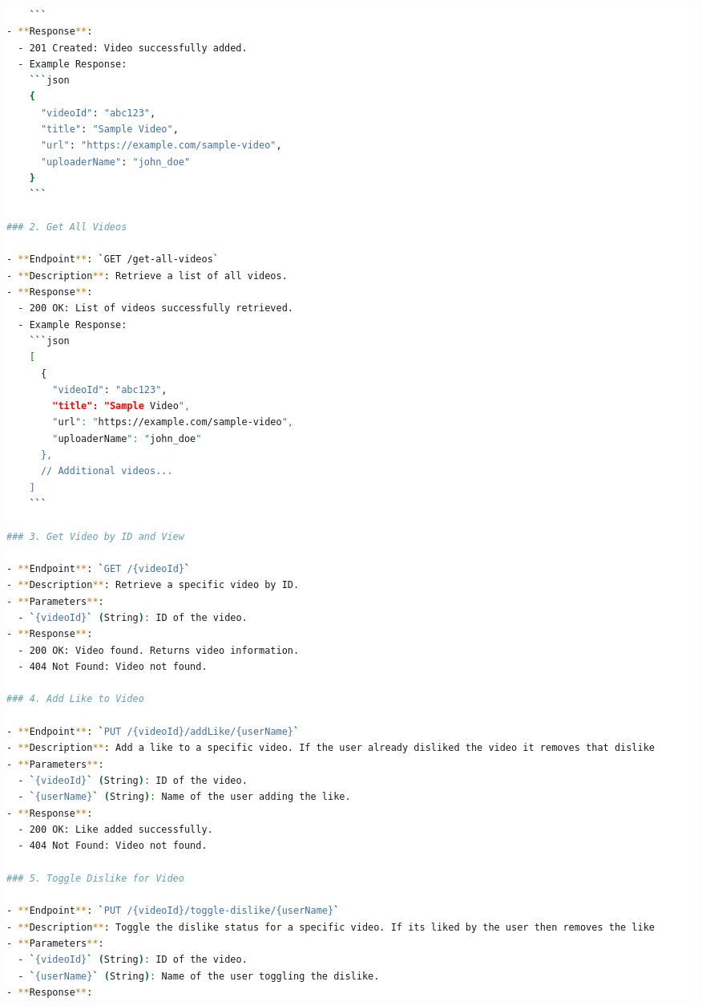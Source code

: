 ```bash
    ```
- **Response**:
  - 201 Created: Video successfully added.
  - Example Response:
    ```json
    {
      "videoId": "abc123",
      "title": "Sample Video",
      "url": "https://example.com/sample-video",
      "uploaderName": "john_doe"
    }
    ```

### 2. Get All Videos

- **Endpoint**: `GET /get-all-videos`
- **Description**: Retrieve a list of all videos.
- **Response**:
  - 200 OK: List of videos successfully retrieved.
  - Example Response:
    ```json
    [
      {
        "videoId": "abc123",
        "title": "Sample Video",
        "url": "https://example.com/sample-video",
        "uploaderName": "john_doe"
      },
      // Additional videos...
    ]
    ```

### 3. Get Video by ID and View

- **Endpoint**: `GET /{videoId}`
- **Description**: Retrieve a specific video by ID.
- **Parameters**:
  - `{videoId}` (String): ID of the video.
- **Response**:
  - 200 OK: Video found. Returns video information.
  - 404 Not Found: Video not found.

### 4. Add Like to Video

- **Endpoint**: `PUT /{videoId}/addLike/{userName}`
- **Description**: Add a like to a specific video. If the user already disliked the video it removes that dislike
- **Parameters**:
  - `{videoId}` (String): ID of the video.
  - `{userName}` (String): Name of the user adding the like.
- **Response**:
  - 200 OK: Like added successfully.
  - 404 Not Found: Video not found.

### 5. Toggle Dislike for Video

- **Endpoint**: `PUT /{videoId}/toggle-dislike/{userName}`
- **Description**: Toggle the dislike status for a specific video. If its liked by the user then removes the like
- **Parameters**:
  - `{videoId}` (String): ID of the video.
  - `{userName}` (String): Name of the user toggling the dislike.
- **Response**:
```